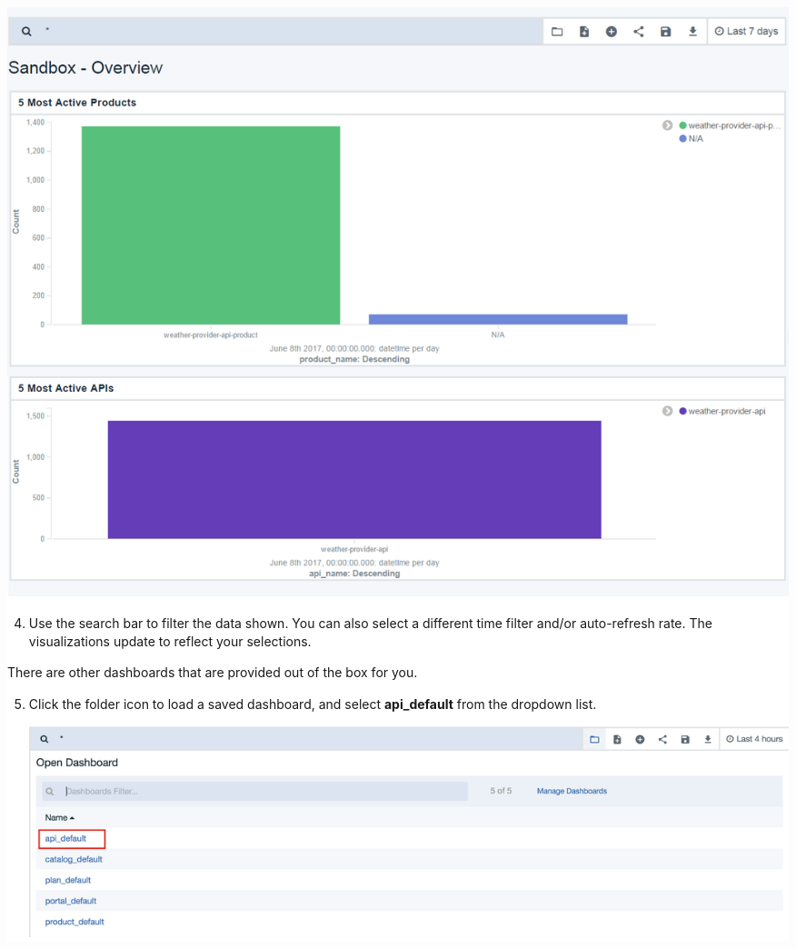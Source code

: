    ![](./images/defaultoverview.png) 

4. Use the search bar to filter the data shown. You can also select a different time filter and/or auto-refresh rate. The visualizations update to reflect your selections.

There are other dashboards that are provided out of the box for you.

5. Click the folder icon to load a saved dashboard, and select **api_default** from the dropdown list.

   ![](./images/api_default.png) 
